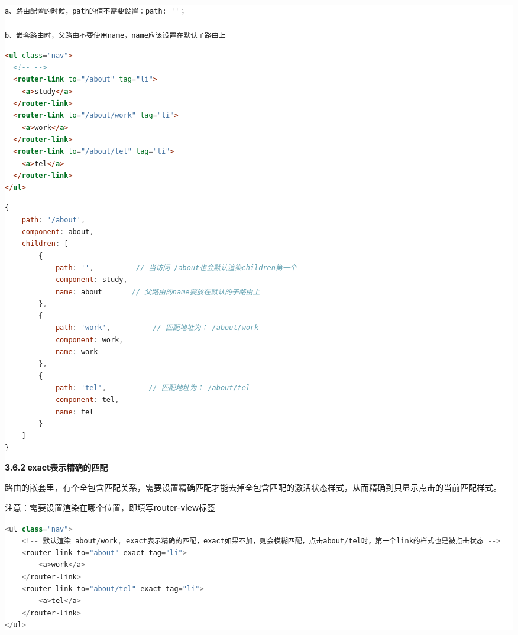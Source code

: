     a、路由配置的时候，path的值不需要设置：path: ''；
    
    b、嵌套路由时，父路由不要使用name，name应该设置在默认子路由上 

```html
<ul class="nav">
  <!-- -->
  <router-link to="/about" tag="li">
    <a>study</a>
  </router-link>
  <router-link to="/about/work" tag="li">
    <a>work</a>
  </router-link>
  <router-link to="/about/tel" tag="li">
    <a>tel</a>
  </router-link>
</ul>
```

```js
{
    path: '/about',
    component: about,
    children: [
        {                           
            path: '',          // 当访问 /about也会默认渲染children第一个
            component: study,
            name: about       // 父路由的name要放在默认的子路由上
        },
        {                          
            path: 'work',          // 匹配地址为： /about/work
            component: work,
            name: work
        },
        {
            path: 'tel',          // 匹配地址为： /about/tel
            component: tel,
            name: tel
        }
    ]
}
```

**3.6.2 exact表示精确的匹配**

路由的嵌套里，有个全包含匹配关系，需要设置精确匹配才能去掉全包含匹配的激活状态样式，从而精确到只显示点击的当前匹配样式。

注意：需要设置渲染在哪个位置，即填写router-view标签
```js
<ul class="nav">
    <!-- 默认渲染 about/work, exact表示精确的匹配，exact如果不加，则会模糊匹配，点击about/tel时，第一个link的样式也是被点击状态 -->
    <router-link to="about" exact tag="li">         
        <a>work</a>
    </router-link>
    <router-link to="about/tel" exact tag="li">
        <a>tel</a>
    </router-link>
</ul>
```
